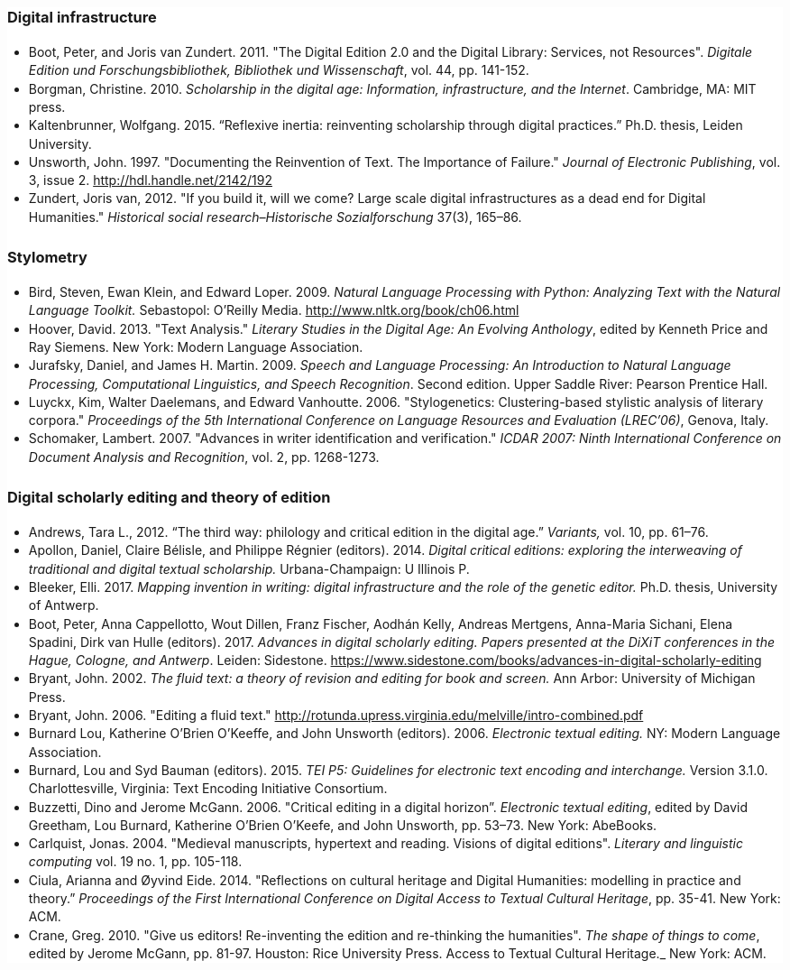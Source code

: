 ### Digital infrastructure

* Boot, Peter, and Joris van Zundert. 2011. "The Digital Edition 2.0 and the Digital Library: Services, not Resources". _Digitale Edition und Forschungsbibliothek, Bibliothek und Wissenschaft_, vol. 44, pp. 141-152.
* Borgman, Christine. 2010. _Scholarship in the digital age: Information, infrastructure, and the Internet_. Cambridge, MA: MIT press.
* Kaltenbrunner, Wolfgang. 2015. “Reflexive inertia: reinventing scholarship through digital practices.” Ph.D. thesis, Leiden University.
* Unsworth, John. 1997. "Documenting the Reinvention of Text. The Importance of Failure." _Journal of Electronic Publishing_, vol. 3, issue 2. <http://hdl.handle.net/2142/192>
* Zundert, Joris van, 2012. "If you build it, will we come? Large scale digital infrastructures as a dead end for Digital Humanities." _Historical social research–Historische Sozialforschung_ 37(3), 165–86.

### Stylometry
* Bird, Steven, Ewan Klein, and Edward Loper. 2009. _Natural Language Processing with Python: Analyzing Text with the Natural Language Toolkit._ Sebastopol: O’Reilly Media. <http://www.nltk.org/book/ch06.html>
* Hoover, David. 2013. "Text Analysis." _Literary Studies in the Digital Age: An Evolving Anthology_, edited by Kenneth Price and Ray Siemens. New York: Modern Language Association.
* Jurafsky, Daniel, and James H. Martin. 2009. _Speech and Language Processing: An Introduction to Natural Language Processing, Computational Linguistics, and Speech Recognition_. Second edition. Upper Saddle River: Pearson Prentice Hall.
* Luyckx, Kim, Walter Daelemans, and Edward Vanhoutte. 2006. "Stylogenetics: Clustering-based stylistic analysis of literary corpora." _Proceedings of the 5th International Conference on Language Resources and Evaluation (LREC’06)_, Genova, Italy.
* Schomaker, Lambert. 2007. "Advances in writer identification and verification." _ICDAR 2007: Ninth International Conference on Document Analysis and Recognition_, vol. 2, pp. 1268-1273.

### Digital scholarly editing and theory of edition

* Andrews, Tara L., 2012. “The third way: philology and critical edition in the digital age.” _Variants,_ vol. 10, pp. 61–76.
* Apollon, Daniel, Claire Bélisle, and Philippe Régnier (editors). 2014. _Digital critical editions: exploring the interweaving of traditional and digital textual scholarship._ Urbana-Champaign: U Illinois P.
* Bleeker, Elli. 2017. _Mapping invention in writing: digital infrastructure and the role of the genetic editor._ Ph.D. thesis, University of Antwerp.
* Boot, Peter, Anna Cappellotto, Wout Dillen, Franz Fischer, Aodhán Kelly, Andreas Mertgens, Anna-Maria Sichani, Elena Spadini, Dirk van Hulle (editors). 2017. _Advances in digital scholarly editing. Papers presented at the DiXiT conferences in the Hague, Cologne, and Antwerp_. Leiden: Sidestone. <https://www.sidestone.com/books/advances-in-digital-scholarly-editing>
* Bryant, John. 2002. _The fluid text: a theory of revision and editing for book and screen._ Ann Arbor: University of Michigan Press.
* Bryant, John. 2006. "Editing a fluid text." <http://rotunda.upress.virginia.edu/melville/intro-combined.pdf>
* Burnard Lou, Katherine O’Brien O’Keeffe, and John Unsworth (editors). 2006. _Electronic textual editing._ NY: Modern Language Association.
* Burnard, Lou and Syd Bauman (editors). 2015. _TEI P5: Guidelines for electronic text encoding and interchange._ Version 3.1.0. Charlottesville, Virginia: Text Encoding Initiative Consortium.
* Buzzetti, Dino and Jerome McGann. 2006. "Critical editing in a digital horizon”. _Electronic textual editing_, edited by David Greetham, Lou Burnard, Katherine O’Brien O’Keefe, and John Unsworth, pp. 53–73. New York: AbeBooks.
* Carlquist, Jonas. 2004. "Medieval manuscripts, hypertext and reading. Visions of digital editions". _Literary and linguistic computing_ vol. 19 no. 1, pp. 105-118.
* Ciula, Arianna and Øyvind Eide. 2014. "Reflections on cultural heritage and Digital Humanities: modelling in practice and theory.” _Proceedings of the First International Conference on Digital Access to Textual Cultural Heritage_, pp. 35-41. New York: ACM.
* Crane, Greg. 2010. "Give us editors! Re-inventing the edition and re-thinking the humanities". _The shape of things to come_, edited by Jerome McGann, pp. 81-97. Houston: Rice University Press.
Access to Textual Cultural Heritage._ New York: ACM.